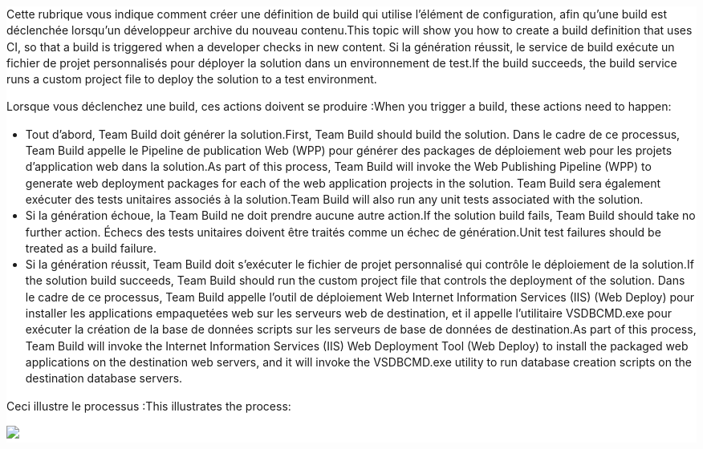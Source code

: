 
<span data-ttu-id="87a73-121">Cette rubrique vous indique comment créer une définition de build qui utilise l’élément de configuration, afin qu’une build est déclenchée lorsqu’un développeur archive du nouveau contenu.</span><span class="sxs-lookup"><span data-stu-id="87a73-121">This topic will show you how to create a build definition that uses CI, so that a build is triggered when a developer checks in new content.</span></span> <span data-ttu-id="87a73-122">Si la génération réussit, le service de build exécute un fichier de projet personnalisés pour déployer la solution dans un environnement de test.</span><span class="sxs-lookup"><span data-stu-id="87a73-122">If the build succeeds, the build service runs a custom project file to deploy the solution to a test environment.</span></span>

<span data-ttu-id="87a73-123">Lorsque vous déclenchez une build, ces actions doivent se produire :</span><span class="sxs-lookup"><span data-stu-id="87a73-123">When you trigger a build, these actions need to happen:</span></span>

- <span data-ttu-id="87a73-124">Tout d’abord, Team Build doit générer la solution.</span><span class="sxs-lookup"><span data-stu-id="87a73-124">First, Team Build should build the solution.</span></span> <span data-ttu-id="87a73-125">Dans le cadre de ce processus, Team Build appelle le Pipeline de publication Web (WPP) pour générer des packages de déploiement web pour les projets d’application web dans la solution.</span><span class="sxs-lookup"><span data-stu-id="87a73-125">As part of this process, Team Build will invoke the Web Publishing Pipeline (WPP) to generate web deployment packages for each of the web application projects in the solution.</span></span> <span data-ttu-id="87a73-126">Team Build sera également exécuter des tests unitaires associés à la solution.</span><span class="sxs-lookup"><span data-stu-id="87a73-126">Team Build will also run any unit tests associated with the solution.</span></span>
- <span data-ttu-id="87a73-127">Si la génération échoue, la Team Build ne doit prendre aucune autre action.</span><span class="sxs-lookup"><span data-stu-id="87a73-127">If the solution build fails, Team Build should take no further action.</span></span> <span data-ttu-id="87a73-128">Échecs des tests unitaires doivent être traités comme un échec de génération.</span><span class="sxs-lookup"><span data-stu-id="87a73-128">Unit test failures should be treated as a build failure.</span></span>
- <span data-ttu-id="87a73-129">Si la génération réussit, Team Build doit s’exécuter le fichier de projet personnalisé qui contrôle le déploiement de la solution.</span><span class="sxs-lookup"><span data-stu-id="87a73-129">If the solution build succeeds, Team Build should run the custom project file that controls the deployment of the solution.</span></span> <span data-ttu-id="87a73-130">Dans le cadre de ce processus, Team Build appelle l’outil de déploiement Web Internet Information Services (IIS) (Web Deploy) pour installer les applications empaquetées web sur les serveurs web de destination, et il appelle l’utilitaire VSDBCMD.exe pour exécuter la création de la base de données scripts sur les serveurs de base de données de destination.</span><span class="sxs-lookup"><span data-stu-id="87a73-130">As part of this process, Team Build will invoke the Internet Information Services (IIS) Web Deployment Tool (Web Deploy) to install the packaged web applications on the destination web servers, and it will invoke the VSDBCMD.exe utility to run database creation scripts on the destination database servers.</span></span>

<span data-ttu-id="87a73-131">Ceci illustre le processus :</span><span class="sxs-lookup"><span data-stu-id="87a73-131">This illustrates the process:</span></span>

![](creating-a-build-definition-that-supports-deployment/_static/image1.png)
